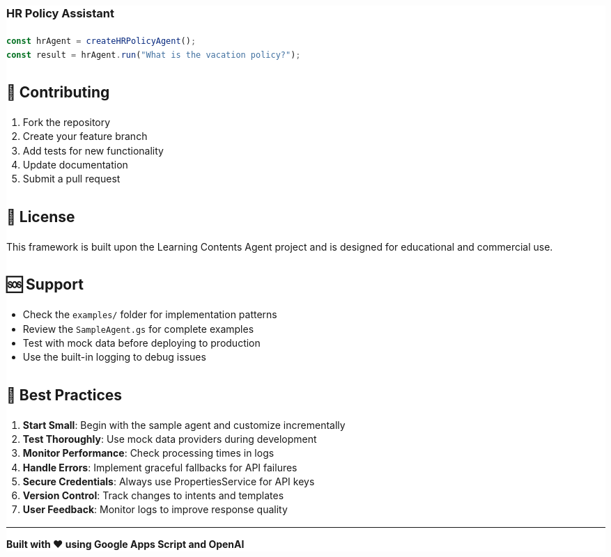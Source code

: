 ### HR Policy Assistant
```javascript
const hrAgent = createHRPolicyAgent();
const result = hrAgent.run("What is the vacation policy?");
```

## 🤝 Contributing

1. Fork the repository
2. Create your feature branch
3. Add tests for new functionality
4. Update documentation
5. Submit a pull request

## 📄 License

This framework is built upon the Learning Contents Agent project and is designed for educational and commercial use.

## 🆘 Support

- Check the `examples/` folder for implementation patterns
- Review the `SampleAgent.gs` for complete examples
- Test with mock data before deploying to production
- Use the built-in logging to debug issues

## 🎯 Best Practices

1. **Start Small**: Begin with the sample agent and customize incrementally
2. **Test Thoroughly**: Use mock data providers during development
3. **Monitor Performance**: Check processing times in logs
4. **Handle Errors**: Implement graceful fallbacks for API failures
5. **Secure Credentials**: Always use PropertiesService for API keys
6. **Version Control**: Track changes to intents and templates
7. **User Feedback**: Monitor logs to improve response quality

---

**Built with ❤️ using Google Apps Script and OpenAI** 